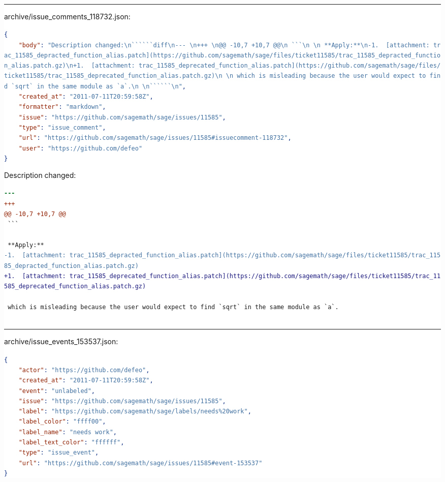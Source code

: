 

---

archive/issue_comments_118732.json:
```json
{
    "body": "Description changed:\n``````diff\n--- \n+++ \n@@ -10,7 +10,7 @@\n ```\n \n **Apply:**\n-1.  [attachment: trac_11585_depracted_function_alias.patch](https://github.com/sagemath/sage/files/ticket11585/trac_11585_depracted_function_alias.patch.gz)\n+1.  [attachment: trac_11585_deprecated_function_alias.patch](https://github.com/sagemath/sage/files/ticket11585/trac_11585_deprecated_function_alias.patch.gz)\n \n which is misleading because the user would expect to find `sqrt` in the same module as `a`.\n \n``````\n",
    "created_at": "2011-07-11T20:59:58Z",
    "formatter": "markdown",
    "issue": "https://github.com/sagemath/sage/issues/11585",
    "type": "issue_comment",
    "url": "https://github.com/sagemath/sage/issues/11585#issuecomment-118732",
    "user": "https://github.com/defeo"
}
```

Description changed:
``````diff
--- 
+++ 
@@ -10,7 +10,7 @@
 ```
 
 **Apply:**
-1.  [attachment: trac_11585_depracted_function_alias.patch](https://github.com/sagemath/sage/files/ticket11585/trac_11585_depracted_function_alias.patch.gz)
+1.  [attachment: trac_11585_deprecated_function_alias.patch](https://github.com/sagemath/sage/files/ticket11585/trac_11585_deprecated_function_alias.patch.gz)
 
 which is misleading because the user would expect to find `sqrt` in the same module as `a`.
 
``````




---

archive/issue_events_153537.json:
```json
{
    "actor": "https://github.com/defeo",
    "created_at": "2011-07-11T20:59:58Z",
    "event": "unlabeled",
    "issue": "https://github.com/sagemath/sage/issues/11585",
    "label": "https://github.com/sagemath/sage/labels/needs%20work",
    "label_color": "ffff00",
    "label_name": "needs work",
    "label_text_color": "ffffff",
    "type": "issue_event",
    "url": "https://github.com/sagemath/sage/issues/11585#event-153537"
}
```
